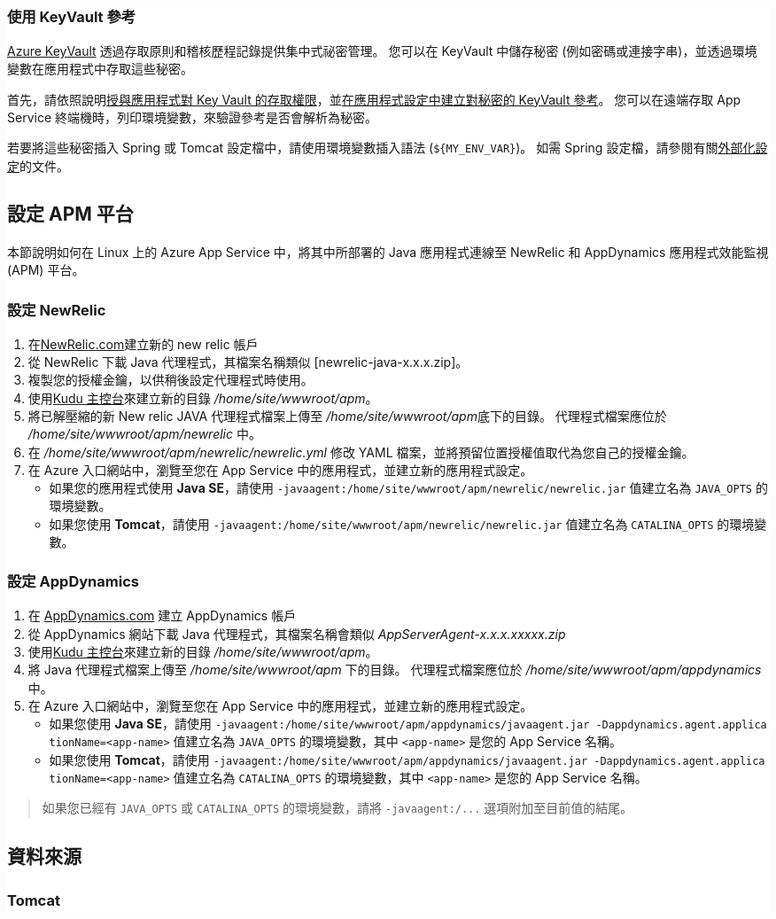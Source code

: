 ### <a name="use-keyvault-references"></a>使用 KeyVault 參考

[Azure KeyVault](../key-vault/general/overview.md) 透過存取原則和稽核歷程記錄提供集中式祕密管理。 您可以在 KeyVault 中儲存秘密 (例如密碼或連接字串)，並透過環境變數在應用程式中存取這些秘密。

首先，請依照說明[授與應用程式對 Key Vault 的存取權限](app-service-key-vault-references.md#granting-your-app-access-to-key-vault)，並[在應用程式設定中建立對秘密的 KeyVault 參考](app-service-key-vault-references.md#reference-syntax)。 您可以在遠端存取 App Service 終端機時，列印環境變數，來驗證參考是否會解析為秘密。

若要將這些秘密插入 Spring 或 Tomcat 設定檔中，請使用環境變數插入語法 (`${MY_ENV_VAR}`)。 如需 Spring 設定檔，請參閱有關[外部化設定](https://docs.spring.io/spring-boot/docs/current/reference/html/boot-features-external-config.html)的文件。


## <a name="configure-apm-platforms"></a>設定 APM 平台

本節說明如何在 Linux 上的 Azure App Service 中，將其中所部署的 Java 應用程式連線至 NewRelic 和 AppDynamics 應用程式效能監視 (APM) 平台。

### <a name="configure-new-relic"></a>設定 NewRelic

1. 在[NewRelic.com](https://newrelic.com/signup)建立新的 new relic 帳戶
2. 從 NewRelic 下載 Java 代理程式，其檔案名稱類似 [newrelic-java-x.x.x.zip]。
3. 複製您的授權金鑰，以供稍後設定代理程式時使用。
4. 使用[Kudu 主控台](https://github.com/projectkudu/kudu/wiki/Kudu-console)來建立新的目錄 */home/site/wwwroot/apm*。
5. 將已解壓縮的新 New relic JAVA 代理程式檔案上傳至 */home/site/wwwroot/apm*底下的目錄。 代理程式檔案應位於 */home/site/wwwroot/apm/newrelic* 中。
6. 在 */home/site/wwwroot/apm/newrelic/newrelic.yml* 修改 YAML 檔案，並將預留位置授權值取代為您自己的授權金鑰。
7. 在 Azure 入口網站中，瀏覽至您在 App Service 中的應用程式，並建立新的應用程式設定。
    - 如果您的應用程式使用 **Java SE**，請使用 `-javaagent:/home/site/wwwroot/apm/newrelic/newrelic.jar` 值建立名為 `JAVA_OPTS` 的環境變數。
    - 如果您使用 **Tomcat**，請使用 `-javaagent:/home/site/wwwroot/apm/newrelic/newrelic.jar` 值建立名為 `CATALINA_OPTS` 的環境變數。

### <a name="configure-appdynamics"></a>設定 AppDynamics

1. 在 [AppDynamics.com](https://www.appdynamics.com/community/register/) 建立 AppDynamics 帳戶
2. 從 AppDynamics 網站下載 Java 代理程式，其檔案名稱會類似 *AppServerAgent-x.x.x.xxxxx.zip*
3. 使用[Kudu 主控台](https://github.com/projectkudu/kudu/wiki/Kudu-console)來建立新的目錄 */home/site/wwwroot/apm*。
4. 將 Java 代理程式檔案上傳至 */home/site/wwwroot/apm* 下的目錄。 代理程式檔案應位於 */home/site/wwwroot/apm/appdynamics* 中。
5. 在 Azure 入口網站中，瀏覽至您在 App Service 中的應用程式，並建立新的應用程式設定。
    - 如果您使用 **Java SE**，請使用 `-javaagent:/home/site/wwwroot/apm/appdynamics/javaagent.jar -Dappdynamics.agent.applicationName=<app-name>` 值建立名為 `JAVA_OPTS` 的環境變數，其中 `<app-name>` 是您的 App Service 名稱。
    - 如果您使用 **Tomcat**，請使用 `-javaagent:/home/site/wwwroot/apm/appdynamics/javaagent.jar -Dappdynamics.agent.applicationName=<app-name>` 值建立名為 `CATALINA_OPTS` 的環境變數，其中 `<app-name>` 是您的 App Service 名稱。

>  如果您已經有 `JAVA_OPTS` 或 `CATALINA_OPTS` 的環境變數，請將 `-javaagent:/...` 選項附加至目前值的結尾。

## <a name="data-sources"></a>資料來源

### <a name="tomcat"></a>Tomcat
